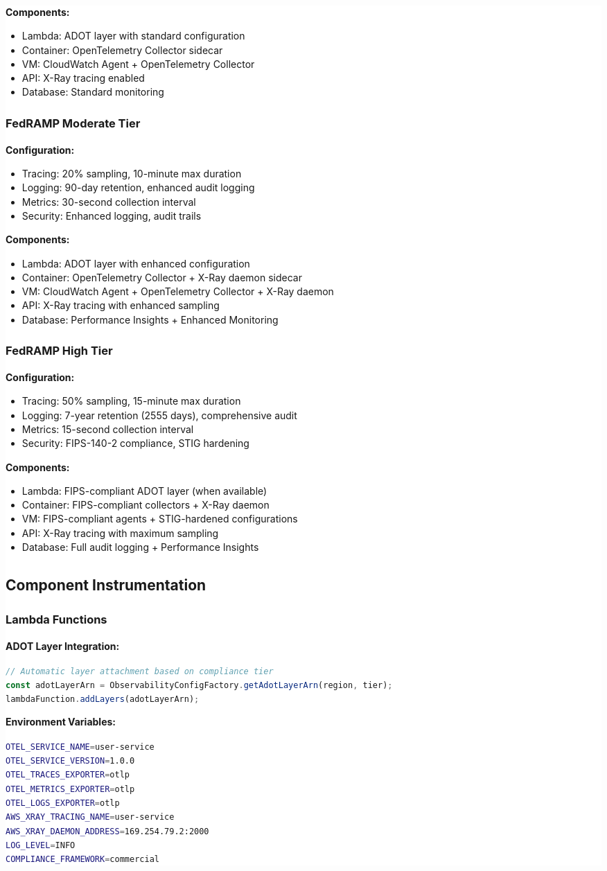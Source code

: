 **Components:**
- Lambda: ADOT layer with standard configuration
- Container: OpenTelemetry Collector sidecar
- VM: CloudWatch Agent + OpenTelemetry Collector
- API: X-Ray tracing enabled
- Database: Standard monitoring

### FedRAMP Moderate Tier

**Configuration:**
- Tracing: 20% sampling, 10-minute max duration
- Logging: 90-day retention, enhanced audit logging
- Metrics: 30-second collection interval
- Security: Enhanced logging, audit trails

**Components:**
- Lambda: ADOT layer with enhanced configuration
- Container: OpenTelemetry Collector + X-Ray daemon sidecar
- VM: CloudWatch Agent + OpenTelemetry Collector + X-Ray daemon
- API: X-Ray tracing with enhanced sampling
- Database: Performance Insights + Enhanced Monitoring

### FedRAMP High Tier

**Configuration:**
- Tracing: 50% sampling, 15-minute max duration
- Logging: 7-year retention (2555 days), comprehensive audit
- Metrics: 15-second collection interval
- Security: FIPS-140-2 compliance, STIG hardening

**Components:**
- Lambda: FIPS-compliant ADOT layer (when available)
- Container: FIPS-compliant collectors + X-Ray daemon
- VM: FIPS-compliant agents + STIG-hardened configurations
- API: X-Ray tracing with maximum sampling
- Database: Full audit logging + Performance Insights

## Component Instrumentation

### Lambda Functions

**ADOT Layer Integration:**
```typescript
// Automatic layer attachment based on compliance tier
const adotLayerArn = ObservabilityConfigFactory.getAdotLayerArn(region, tier);
lambdaFunction.addLayers(adotLayerArn);
```

**Environment Variables:**
```bash
OTEL_SERVICE_NAME=user-service
OTEL_SERVICE_VERSION=1.0.0
OTEL_TRACES_EXPORTER=otlp
OTEL_METRICS_EXPORTER=otlp
OTEL_LOGS_EXPORTER=otlp
AWS_XRAY_TRACING_NAME=user-service
AWS_XRAY_DAEMON_ADDRESS=169.254.79.2:2000
LOG_LEVEL=INFO
COMPLIANCE_FRAMEWORK=commercial
```
